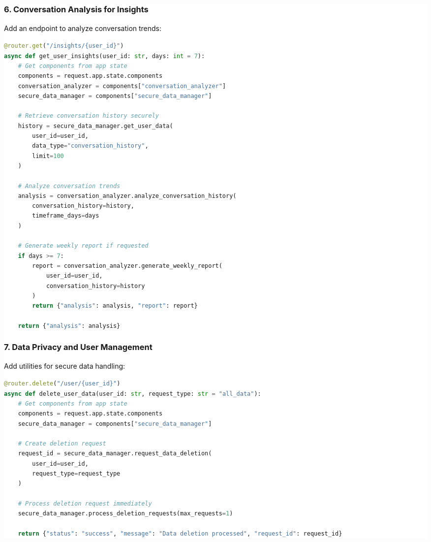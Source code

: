### 6. Conversation Analysis for Insights

Add an endpoint to analyze conversation trends:

```python
@router.get("/insights/{user_id}")
async def get_user_insights(user_id: str, days: int = 7):
    # Get components from app state
    components = request.app.state.components
    conversation_analyzer = components["conversation_analyzer"]
    secure_data_manager = components["secure_data_manager"]
    
    # Retrieve conversation history securely
    history = secure_data_manager.get_user_data(
        user_id=user_id,
        data_type="conversation_history",
        limit=100
    )
    
    # Analyze conversation trends
    analysis = conversation_analyzer.analyze_conversation_history(
        conversation_history=history,
        timeframe_days=days
    )
    
    # Generate weekly report if requested
    if days >= 7:
        report = conversation_analyzer.generate_weekly_report(
            user_id=user_id,
            conversation_history=history
        )
        return {"analysis": analysis, "report": report}
    
    return {"analysis": analysis}
```

### 7. Data Privacy and User Management

Add utilities for secure data handling:

```python
@router.delete("/user/{user_id}")
async def delete_user_data(user_id: str, request_type: str = "all_data"):
    # Get components from app state
    components = request.app.state.components
    secure_data_manager = components["secure_data_manager"]
    
    # Create deletion request
    request_id = secure_data_manager.request_data_deletion(
        user_id=user_id,
        request_type=request_type
    )
    
    # Process deletion request immediately
    secure_data_manager.process_deletion_requests(max_requests=1)
    
    return {"status": "success", "message": "Data deletion processed", "request_id": request_id}
```
